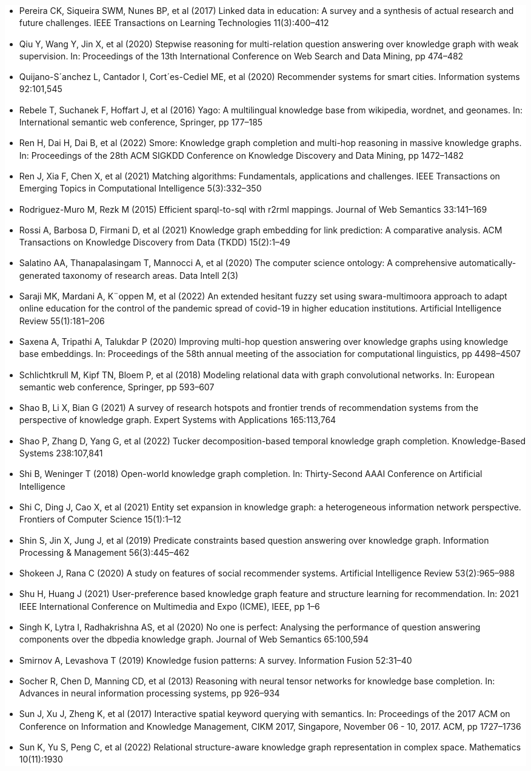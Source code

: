 - <span id="page-35-6"></span>Pereira CK, Siqueira SWM, Nunes BP, et al (2017) Linked data in education: A survey and a synthesis of actual research and future challenges. IEEE Transactions on Learning Technologies 11(3):400–412
- <span id="page-35-5"></span>Qiu Y, Wang Y, Jin X, et al (2020) Stepwise reasoning for multi-relation question answering over knowledge graph with weak supervision. In: Proceedings of the 13th International Conference on Web Search and Data Mining, pp 474–482
- <span id="page-35-2"></span>Quijano-S´anchez L, Cantador I, Cort´es-Cediel ME, et al (2020) Recommender systems for smart cities. Information systems 92:101,545

- <span id="page-36-0"></span>Rebele T, Suchanek F, Hoffart J, et al (2016) Yago: A multilingual knowledge base from wikipedia, wordnet, and geonames. In: International semantic web conference, Springer, pp 177–185
- <span id="page-36-11"></span>Ren H, Dai H, Dai B, et al (2022) Smore: Knowledge graph completion and multi-hop reasoning in massive knowledge graphs. In: Proceedings of the 28th ACM SIGKDD Conference on Knowledge Discovery and Data Mining, pp 1472–1482
- <span id="page-36-10"></span>Ren J, Xia F, Chen X, et al (2021) Matching algorithms: Fundamentals, applications and challenges. IEEE Transactions on Emerging Topics in Computational Intelligence 5(3):332–350
- <span id="page-36-1"></span>Rodriguez-Muro M, Rezk M (2015) Efficient sparql-to-sql with r2rml mappings. Journal of Web Semantics 33:141–169
- <span id="page-36-6"></span>Rossi A, Barbosa D, Firmani D, et al (2021) Knowledge graph embedding for link prediction: A comparative analysis. ACM Transactions on Knowledge Discovery from Data (TKDD) 15(2):1–49
- <span id="page-36-4"></span>Salatino AA, Thanapalasingam T, Mannocci A, et al (2020) The computer science ontology: A comprehensive automatically-generated taxonomy of research areas. Data Intell 2(3)
- <span id="page-36-3"></span>Saraji MK, Mardani A, K¨oppen M, et al (2022) An extended hesitant fuzzy set using swara-multimoora approach to adapt online education for the control of the pandemic spread of covid-19 in higher education institutions. Artificial Intelligence Review 55(1):181–206
- <span id="page-36-2"></span>Saxena A, Tripathi A, Talukdar P (2020) Improving multi-hop question answering over knowledge graphs using knowledge base embeddings. In: Proceedings of the 58th annual meeting of the association for computational linguistics, pp 4498–4507
- <span id="page-36-7"></span>Schlichtkrull M, Kipf TN, Bloem P, et al (2018) Modeling relational data with graph convolutional networks. In: European semantic web conference, Springer, pp 593–607
- <span id="page-36-5"></span>Shao B, Li X, Bian G (2021) A survey of research hotspots and frontier trends of recommendation systems from the perspective of knowledge graph. Expert Systems with Applications 165:113,764
- <span id="page-36-9"></span>Shao P, Zhang D, Yang G, et al (2022) Tucker decomposition-based temporal knowledge graph completion. Knowledge-Based Systems 238:107,841
- <span id="page-36-8"></span>Shi B, Weninger T (2018) Open-world knowledge graph completion. In: Thirty-Second AAAI Conference on Artificial Intelligence

- <span id="page-37-11"></span>Shi C, Ding J, Cao X, et al (2021) Entity set expansion in knowledge graph: a heterogeneous information network perspective. Frontiers of Computer Science 15(1):1–12
- <span id="page-37-4"></span>Shin S, Jin X, Jung J, et al (2019) Predicate constraints based question answering over knowledge graph. Information Processing & Management 56(3):445–462
- <span id="page-37-1"></span>Shokeen J, Rana C (2020) A study on features of social recommender systems. Artificial Intelligence Review 53(2):965–988
- <span id="page-37-3"></span>Shu H, Huang J (2021) User-preference based knowledge graph feature and structure learning for recommendation. In: 2021 IEEE International Conference on Multimedia and Expo (ICME), IEEE, pp 1–6
- <span id="page-37-6"></span>Singh K, Lytra I, Radhakrishna AS, et al (2020) No one is perfect: Analysing the performance of question answering components over the dbpedia knowledge graph. Journal of Web Semantics 65:100,594
- <span id="page-37-12"></span>Smirnov A, Levashova T (2019) Knowledge fusion patterns: A survey. Information Fusion 52:31–40
- <span id="page-37-10"></span>Socher R, Chen D, Manning CD, et al (2013) Reasoning with neural tensor networks for knowledge base completion. In: Advances in neural information processing systems, pp 926–934
- <span id="page-37-5"></span>Sun J, Xu J, Zheng K, et al (2017) Interactive spatial keyword querying with semantics. In: Proceedings of the 2017 ACM on Conference on Information and Knowledge Management, CIKM 2017, Singapore, November 06 - 10, 2017. ACM, pp 1727–1736
- <span id="page-37-7"></span>Sun K, Yu S, Peng C, et al (2022) Relational structure-aware knowledge graph representation in complex space. Mathematics 10(11):1930